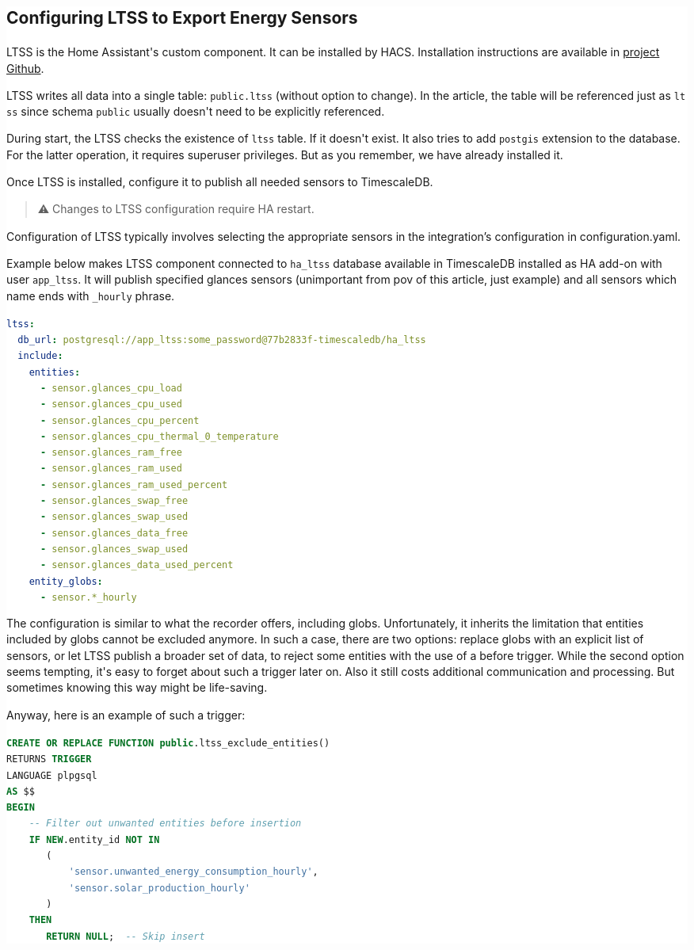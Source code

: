 ## Configuring LTSS to Export Energy Sensors
LTSS is the Home Assistant's custom component. It can be installed by HACS. 
Installation instructions are available in [project Github](https://github.com/freol35241/ltss?tab=readme-ov-file#installation).

LTSS writes all data into a single table: `public.ltss` (without option to change). In the article, the table will be referenced just as `ltss` since schema `public` usually doesn't need to be explicitly referenced.

During start, the LTSS checks the existence of `ltss` table. If it doesn't exist. It also tries to add `postgis` extension to the database. For the latter operation, it requires superuser privileges. But as you remember, we have already installed it. 

Once LTSS is installed, configure it to publish all needed sensors to TimescaleDB.

> :warning: Changes to LTSS configuration require HA restart. 

Configuration of LTSS typically involves selecting the appropriate sensors in the integration’s configuration in configuration.yaml.

Example below makes LTSS component connected to `ha_ltss` database available in TimescaleDB installed as HA add-on with user `app_ltss`. It will publish specified glances sensors (unimportant from pov of this article, just example) and all sensors which name ends with `_hourly` phrase.

```yaml
ltss:
  db_url: postgresql://app_ltss:some_password@77b2833f-timescaledb/ha_ltss
  include:
    entities:
      - sensor.glances_cpu_load
      - sensor.glances_cpu_used
      - sensor.glances_cpu_percent
      - sensor.glances_cpu_thermal_0_temperature
      - sensor.glances_ram_free
      - sensor.glances_ram_used
      - sensor.glances_ram_used_percent
      - sensor.glances_swap_free
      - sensor.glances_swap_used
      - sensor.glances_data_free
      - sensor.glances_swap_used
      - sensor.glances_data_used_percent
    entity_globs:
      - sensor.*_hourly
```
The configuration is similar to what the recorder offers, including globs. Unfortunately, it inherits the limitation that entities included by globs cannot be excluded anymore. In such a case, there are two options: replace globs with an explicit list of sensors, or let LTSS publish a broader set of data, to reject some entities with the use of a before trigger. While the second option seems tempting, it's easy to forget about such a trigger later on. Also it still costs additional communication and processing. But sometimes knowing this way might be life-saving. 

Anyway, here is an example of such a trigger:

```sql
CREATE OR REPLACE FUNCTION public.ltss_exclude_entities()
RETURNS TRIGGER
LANGUAGE plpgsql
AS $$
BEGIN
    -- Filter out unwanted entities before insertion
    IF NEW.entity_id NOT IN 
       (
           'sensor.unwanted_energy_consumption_hourly',
           'sensor.solar_production_hourly'
       )
    THEN
       RETURN NULL;  -- Skip insert
```